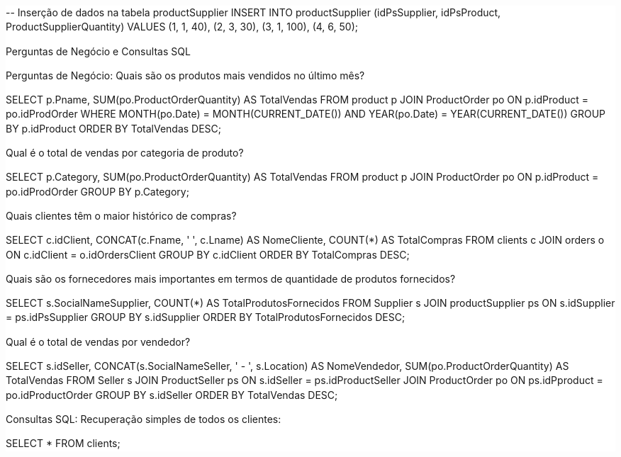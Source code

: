 -- Inserção de dados na tabela productSupplier
INSERT INTO productSupplier (idPsSupplier, idPsProduct, ProductSupplierQuantity) VALUES
(1, 1, 40),
(2, 3, 30),
(3, 1, 100),
(4, 6, 50);


Perguntas de Negócio e Consultas SQL

Perguntas de Negócio:
Quais são os produtos mais vendidos no último mês?

SELECT p.Pname, SUM(po.ProductOrderQuantity) AS TotalVendas
FROM product p
JOIN ProductOrder po ON p.idProduct = po.idProdOrder
WHERE MONTH(po.Date) = MONTH(CURRENT_DATE()) AND YEAR(po.Date) = YEAR(CURRENT_DATE())
GROUP BY p.idProduct
ORDER BY TotalVendas DESC;

Qual é o total de vendas por categoria de produto?

SELECT p.Category, SUM(po.ProductOrderQuantity) AS TotalVendas
FROM product p
JOIN ProductOrder po ON p.idProduct = po.idProdOrder
GROUP BY p.Category;

Quais clientes têm o maior histórico de compras?

SELECT c.idClient, CONCAT(c.Fname, ' ', c.Lname) AS NomeCliente, COUNT(*) AS TotalCompras
FROM clients c
JOIN orders o ON c.idClient = o.idOrdersClient
GROUP BY c.idClient
ORDER BY TotalCompras DESC;

Quais são os fornecedores mais importantes em termos de quantidade de produtos fornecidos?

SELECT s.SocialNameSupplier, COUNT(*) AS TotalProdutosFornecidos
FROM Supplier s
JOIN productSupplier ps ON s.idSupplier = ps.idPsSupplier
GROUP BY s.idSupplier
ORDER BY TotalProdutosFornecidos DESC;

Qual é o total de vendas por vendedor?

SELECT s.idSeller, CONCAT(s.SocialNameSeller, ' - ', s.Location) AS NomeVendedor, SUM(po.ProductOrderQuantity) AS TotalVendas
FROM Seller s
JOIN ProductSeller ps ON s.idSeller = ps.idProductSeller
JOIN ProductOrder po ON ps.idPproduct = po.idProductOrder
GROUP BY s.idSeller
ORDER BY TotalVendas DESC;

Consultas SQL:
Recuperação simples de todos os clientes:

SELECT * FROM clients;
